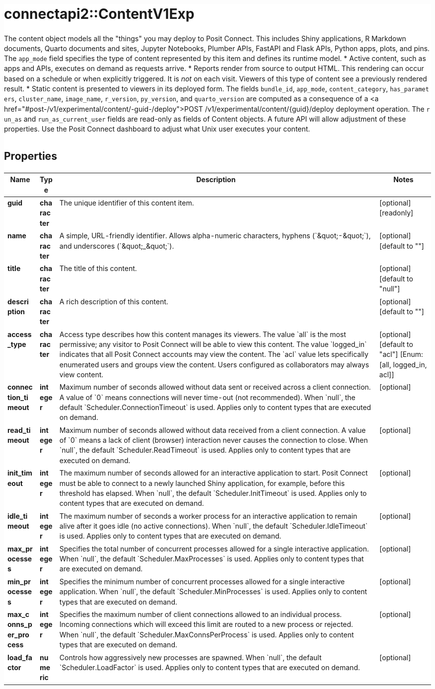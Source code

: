 # connectapi2::ContentV1Exp

The content object models all the \"things\" you may deploy to Posit Connect. This includes Shiny applications, R Markdown documents, Quarto documents and sites, Jupyter Notebooks, Plumber APIs, FastAPI and Flask APIs, Python apps, plots, and pins.  The `app_mode` field specifies the type of content represented by this item and defines its runtime model.  * Active content, such as apps and APIs, executes on demand as requests arrive. * Reports render from source to output HTML. This rendering can occur based on a schedule or when explicitly triggered. It is *not* on each visit. Viewers of this type of content see a previously rendered result. * Static content is presented to viewers in its deployed form.  The fields `bundle_id`, `app_mode`, `content_category`, `has_parameters`,  `cluster_name`, `image_name`, `r_version`, `py_version`, and `quarto_version` are computed as a consequence of a <a href=\"#post-/v1/experimental/content/-guid-/deploy\">POST /v1/experimental/content/{guid}/deploy</a> deployment operation.  The `run_as` and `run_as_current_user` fields are read-only as fields of Content objects. A future API will allow adjustment of these properties. Use the Posit Connect dashboard to adjust what Unix user executes your content.

## Properties
Name | Type | Description | Notes
------------ | ------------- | ------------- | -------------
**guid** | **character** | The unique identifier of this content item. | [optional] [readonly] 
**name** | **character** | A simple, URL-friendly identifier. Allows alpha-numeric characters, hyphens (&#x60;\&quot;-\&quot;&#x60;), and underscores (&#x60;\&quot;_\&quot;&#x60;). | [optional] [default to &quot;&quot;] 
**title** | **character** | The title of this content. | [optional] [default to &quot;null&quot;] 
**description** | **character** | A rich description of this content. | [optional] [default to &quot;&quot;] 
**access_type** | **character** | Access type describes how this content manages its viewers. The value &#x60;all&#x60; is the most permissive; any visitor to Posit Connect will be able to view this content. The value &#x60;logged_in&#x60; indicates that all Posit Connect accounts may view the content. The &#x60;acl&#x60; value lets specifically enumerated users and groups view the content. Users configured as collaborators may always view content. | [optional] [default to &quot;acl&quot;] [Enum: [all, logged_in, acl]] 
**connection_timeout** | **integer** | Maximum number of seconds allowed without data sent or received across a client connection. A value of &#x60;0&#x60; means connections will never time-out (not recommended). When &#x60;null&#x60;, the default &#x60;Scheduler.ConnectionTimeout&#x60; is used. Applies only to content types that are executed on demand. | [optional] 
**read_timeout** | **integer** | Maximum number of seconds allowed without data received from a client connection. A value of &#x60;0&#x60; means a lack of client (browser) interaction never causes the connection to close. When &#x60;null&#x60;, the default &#x60;Scheduler.ReadTimeout&#x60; is used. Applies only to content types that are executed on demand. | [optional] 
**init_timeout** | **integer** | The maximum number of seconds allowed for an interactive application to start. Posit Connect must be able to connect to a newly launched Shiny application, for example, before this threshold has elapsed. When &#x60;null&#x60;, the default &#x60;Scheduler.InitTimeout&#x60; is used. Applies only to content types that are executed on demand. | [optional] 
**idle_timeout** | **integer** | The maximum number of seconds a worker process for an interactive application to remain alive after it goes idle (no active connections). When &#x60;null&#x60;, the default &#x60;Scheduler.IdleTimeout&#x60; is used. Applies only to content types that are executed on demand. | [optional] 
**max_processes** | **integer** | Specifies the total number of concurrent processes allowed for a single interactive application. When &#x60;null&#x60;, the default &#x60;Scheduler.MaxProcesses&#x60; is used. Applies only to content types that are executed on demand. | [optional] 
**min_processes** | **integer** | Specifies the minimum number of concurrent processes allowed for a single interactive application. When &#x60;null&#x60;, the default &#x60;Scheduler.MinProcesses&#x60; is used. Applies only to content types that are executed on demand. | [optional] 
**max_conns_per_process** | **integer** | Specifies the maximum number of client connections allowed to an individual process. Incoming connections which will exceed this limit are routed to a new process or rejected. When &#x60;null&#x60;, the default &#x60;Scheduler.MaxConnsPerProcess&#x60; is used. Applies only to content types that are executed on demand. | [optional] 
**load_factor** | **numeric** | Controls how aggressively new processes are spawned. When &#x60;null&#x60;, the default &#x60;Scheduler.LoadFactor&#x60; is used. Applies only to content types that are executed on demand. | [optional] 
